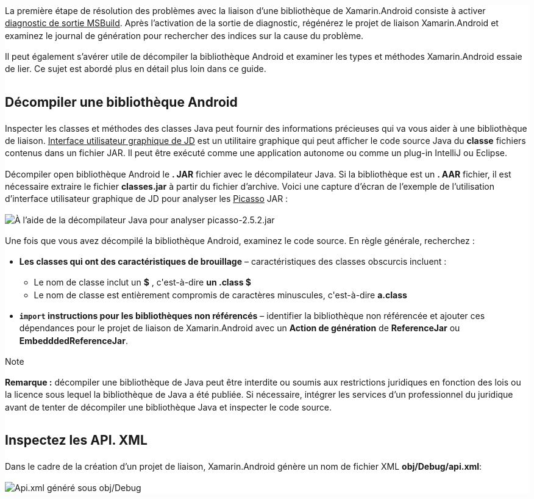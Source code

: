 La première étape de résolution des problèmes avec la liaison d’une bibliothèque de Xamarin.Android consiste à activer [diagnostic de sortie MSBuild](~/android/troubleshooting/troubleshooting.md#Diagnostic_MSBuild_Output).
Après l’activation de la sortie de diagnostic, régénérez le projet de liaison Xamarin.Android et examinez le journal de génération pour rechercher des indices sur la cause du problème.

Il peut également s’avérer utile de décompiler la bibliothèque Android et examiner les types et méthodes Xamarin.Android essaie de lier. Ce sujet est abordé plus en détail plus loin dans ce guide.

<a name="DECOMPILING_AN_ANDROID_LIBRARY" />

## <a name="decompiling-an-android-library"></a>Décompiler une bibliothèque Android

Inspecter les classes et méthodes des classes Java peut fournir des informations précieuses qui va vous aider à une bibliothèque de liaison.
[Interface utilisateur graphique de JD](http://jd.benow.ca/) est un utilitaire graphique qui peut afficher le code source Java du **classe** fichiers contenus dans un fichier JAR. Il peut être exécuté comme une application autonome ou comme un plug-in IntelliJ ou Eclipse.

Décompiler open bibliothèque Android le **. JAR** fichier avec le décompilateur Java. Si la bibliothèque est un **. AAR** fichier, il est nécessaire extraire le fichier **classes.jar** à partir du fichier d’archive. Voici une capture d’écran de l’exemple de l’utilisation d’interface utilisateur graphique de JD pour analyser les [Picasso](http://square.github.io/picasso/) JAR :

![À l’aide de la décompilateur Java pour analyser picasso-2.5.2.jar](troubleshooting-bindings-images/troubleshoot-bindings-01.png)

Une fois que vous avez décompilé la bibliothèque Android, examinez le code source. En règle générale, recherchez :

- **Les classes qui ont des caractéristiques de brouillage** &ndash; caractéristiques des classes obscurcis incluent :

    - Le nom de classe inclut un  **$** , c'est-à-dire **un .class $**
    - Le nom de classe est entièrement compromis de caractères minuscules, c'est-à-dire **a.class**      

- **`import` instructions pour les bibliothèques non référencés** &ndash; identifier la bibliothèque non référencée et ajouter ces dépendances pour le projet de liaison de Xamarin.Android avec un **Action de génération** de **ReferenceJar**  ou **EmbedddedReferenceJar**.

> [!NOTE]
> **Remarque :** décompiler une bibliothèque de Java peut être interdite ou soumis aux restrictions juridiques en fonction des lois ou la licence sous lequel la bibliothèque de Java a été publiée. Si nécessaire, intégrer les services d’un professionnel du juridique avant de tenter de décompiler une bibliothèque Java et inspecter le code source.

<a name="INSPECTING_API_XML" />

## <a name="inspect-apixml"></a>Inspectez les API. XML

Dans le cadre de la création d’un projet de liaison, Xamarin.Android génère un nom de fichier XML **obj/Debug/api.xml**:

![Api.xml généré sous obj/Debug](troubleshooting-bindings-images/troubleshoot-bindings-02.png)
